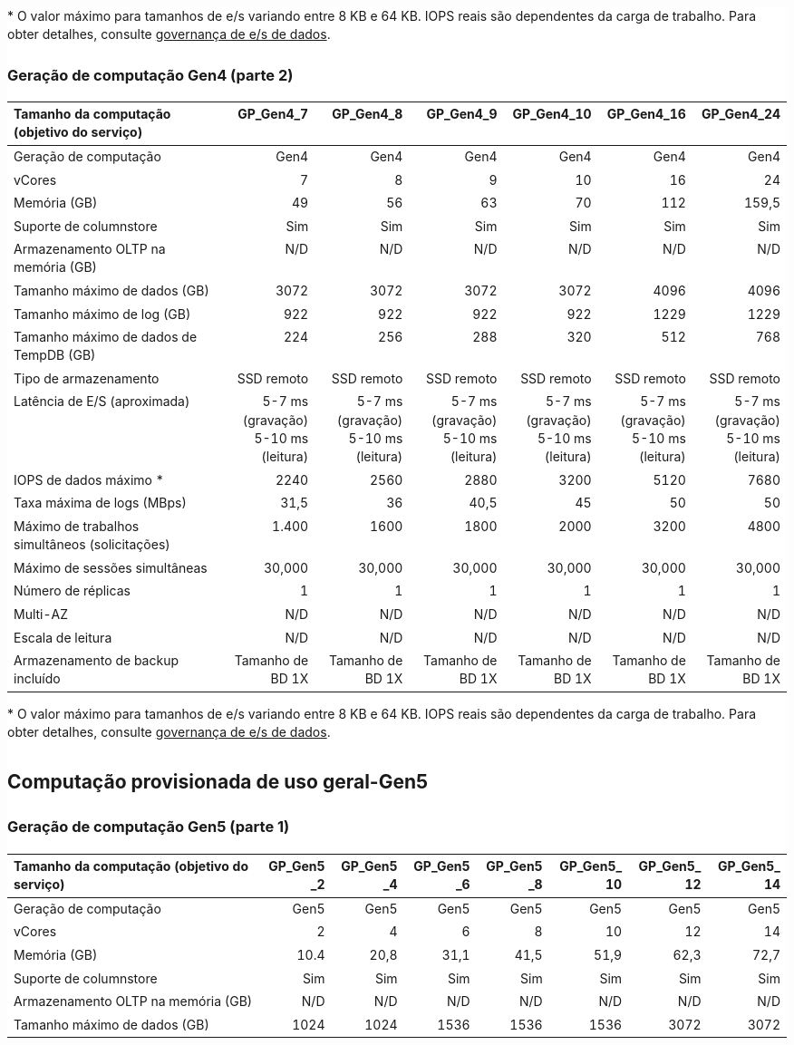 \* O valor máximo para tamanhos de e/s variando entre 8 KB e 64 KB. IOPS reais são dependentes da carga de trabalho. Para obter detalhes, consulte [governança de e/s de dados](resource-limits-logical-server.md#resource-governance).

### <a name="gen4-compute-generation-part-2"></a>Geração de computação Gen4 (parte 2)

|Tamanho da computação (objetivo do serviço)|GP_Gen4_7|GP_Gen4_8|GP_Gen4_9|GP_Gen4_10|GP_Gen4_16|GP_Gen4_24
|:--- | --: |--: |--: |--: |--: |--: |
|Geração de computação|Gen4|Gen4|Gen4|Gen4|Gen4|Gen4|
|vCores|7|8|9|10|16|24|
|Memória (GB)|49|56|63|70|112|159,5|
|Suporte de columnstore|Sim|Sim|Sim|Sim|Sim|Sim|
|Armazenamento OLTP na memória (GB)|N/D|N/D|N/D|N/D|N/D|N/D|
|Tamanho máximo de dados (GB)|3072|3072|3072|3072|4096|4096|
|Tamanho máximo de log (GB)|922|922|922|922|1229|1229|
|Tamanho máximo de dados de TempDB (GB)|224|256|288|320|512|768|
|Tipo de armazenamento|SSD remoto|SSD remoto|SSD remoto|SSD remoto|SSD remoto|SSD remoto|
|Latência de E/S (aproximada)|5-7 ms (gravação)<br>5-10 ms (leitura)|5-7 ms (gravação)<br>5-10 ms (leitura)|5-7 ms (gravação)<br>5-10 ms (leitura)|5-7 ms (gravação)<br>5-10 ms (leitura)|5-7 ms (gravação)<br>5-10 ms (leitura)|5-7 ms (gravação)<br>5-10 ms (leitura)
|IOPS de dados máximo *|2240|2560|2880|3200|5120|7680|
|Taxa máxima de logs (MBps)|31,5|36|40,5|45|50|50|
|Máximo de trabalhos simultâneos (solicitações)|1.400|1600|1800|2000|3200|4800|
|Máximo de sessões simultâneas|30,000|30,000|30,000|30,000|30,000|30,000|
|Número de réplicas|1|1|1|1|1|1|
|Multi-AZ|N/D|N/D|N/D|N/D|N/D|N/D|
|Escala de leitura|N/D|N/D|N/D|N/D|N/D|N/D|
|Armazenamento de backup incluído|Tamanho de BD 1X|Tamanho de BD 1X|Tamanho de BD 1X|Tamanho de BD 1X|Tamanho de BD 1X|Tamanho de BD 1X|

\* O valor máximo para tamanhos de e/s variando entre 8 KB e 64 KB. IOPS reais são dependentes da carga de trabalho. Para obter detalhes, consulte [governança de e/s de dados](resource-limits-logical-server.md#resource-governance).

## <a name="general-purpose---provisioned-compute---gen5"></a>Computação provisionada de uso geral-Gen5

### <a name="gen5-compute-generation-part-1"></a>Geração de computação Gen5 (parte 1)

|Tamanho da computação (objetivo do serviço)|GP_Gen5_2|GP_Gen5_4|GP_Gen5_6|GP_Gen5_8|GP_Gen5_10|GP_Gen5_12|GP_Gen5_14|
|:--- | --: |--: |--: |--: |---: | --: |--: |
|Geração de computação|Gen5|Gen5|Gen5|Gen5|Gen5|Gen5|Gen5|
|vCores|2|4|6|8|10|12|14|
|Memória (GB)|10.4|20,8|31,1|41,5|51,9|62,3|72,7|
|Suporte de columnstore|Sim|Sim|Sim|Sim|Sim|Sim|Sim|
|Armazenamento OLTP na memória (GB)|N/D|N/D|N/D|N/D|N/D|N/D|N/D|
|Tamanho máximo de dados (GB)|1024|1024|1536|1536|1536|3072|3072|